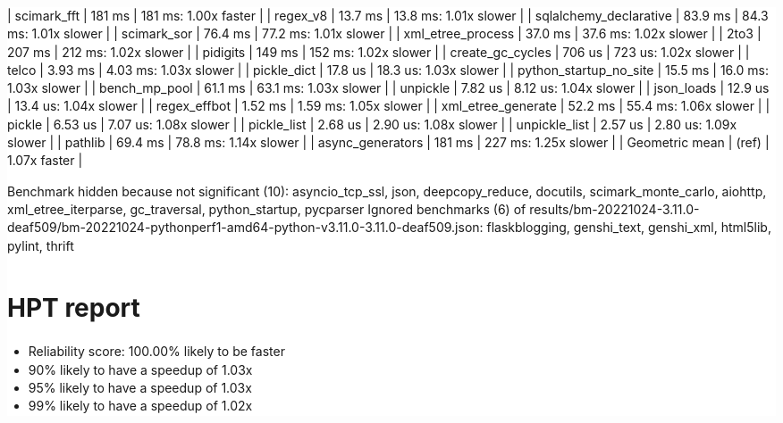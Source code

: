 | scimark_fft                | 181 ms                                                      | 181 ms: 1.00x faster                                      |
| regex_v8                   | 13.7 ms                                                     | 13.8 ms: 1.01x slower                                     |
| sqlalchemy_declarative     | 83.9 ms                                                     | 84.3 ms: 1.01x slower                                     |
| scimark_sor                | 76.4 ms                                                     | 77.2 ms: 1.01x slower                                     |
| xml_etree_process          | 37.0 ms                                                     | 37.6 ms: 1.02x slower                                     |
| 2to3                       | 207 ms                                                      | 212 ms: 1.02x slower                                      |
| pidigits                   | 149 ms                                                      | 152 ms: 1.02x slower                                      |
| create_gc_cycles           | 706 us                                                      | 723 us: 1.02x slower                                      |
| telco                      | 3.93 ms                                                     | 4.03 ms: 1.03x slower                                     |
| pickle_dict                | 17.8 us                                                     | 18.3 us: 1.03x slower                                     |
| python_startup_no_site     | 15.5 ms                                                     | 16.0 ms: 1.03x slower                                     |
| bench_mp_pool              | 61.1 ms                                                     | 63.1 ms: 1.03x slower                                     |
| unpickle                   | 7.82 us                                                     | 8.12 us: 1.04x slower                                     |
| json_loads                 | 12.9 us                                                     | 13.4 us: 1.04x slower                                     |
| regex_effbot               | 1.52 ms                                                     | 1.59 ms: 1.05x slower                                     |
| xml_etree_generate         | 52.2 ms                                                     | 55.4 ms: 1.06x slower                                     |
| pickle                     | 6.53 us                                                     | 7.07 us: 1.08x slower                                     |
| pickle_list                | 2.68 us                                                     | 2.90 us: 1.08x slower                                     |
| unpickle_list              | 2.57 us                                                     | 2.80 us: 1.09x slower                                     |
| pathlib                    | 69.4 ms                                                     | 78.8 ms: 1.14x slower                                     |
| async_generators           | 181 ms                                                      | 227 ms: 1.25x slower                                      |
| Geometric mean             | (ref)                                                       | 1.07x faster                                              |

Benchmark hidden because not significant (10): asyncio_tcp_ssl, json, deepcopy_reduce, docutils, scimark_monte_carlo, aiohttp, xml_etree_iterparse, gc_traversal, python_startup, pycparser
Ignored benchmarks (6) of results/bm-20221024-3.11.0-deaf509/bm-20221024-pythonperf1-amd64-python-v3.11.0-3.11.0-deaf509.json: flaskblogging, genshi_text, genshi_xml, html5lib, pylint, thrift


# HPT report

- Reliability score: 100.00% likely to be faster
- 90% likely to have a speedup of 1.03x
- 95% likely to have a speedup of 1.03x
- 99% likely to have a speedup of 1.02x
